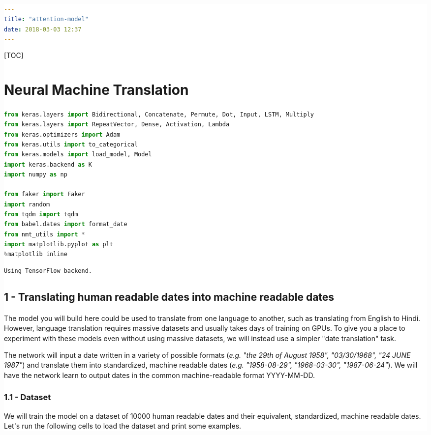 ```yaml
---
title: "attention-model"
date: 2018-03-03 12:37
---
```

[TOC]

# Neural Machine Translation


```python
from keras.layers import Bidirectional, Concatenate, Permute, Dot, Input, LSTM, Multiply
from keras.layers import RepeatVector, Dense, Activation, Lambda
from keras.optimizers import Adam
from keras.utils import to_categorical
from keras.models import load_model, Model
import keras.backend as K
import numpy as np

from faker import Faker
import random
from tqdm import tqdm
from babel.dates import format_date
from nmt_utils import *
import matplotlib.pyplot as plt
%matplotlib inline
```

    Using TensorFlow backend.


## 1 - Translating human readable dates into machine readable dates

The model you will build here could be used to translate from one language to another, such as translating from English to Hindi. However, language translation requires massive datasets and usually takes days of training on GPUs. To give you a place to experiment with these models even without using massive datasets, we will instead use a simpler "date translation" task. 

The network will input a date written in a variety of possible formats (*e.g. "the 29th of August 1958", "03/30/1968", "24 JUNE 1987"*) and translate them into standardized, machine readable dates (*e.g. "1958-08-29", "1968-03-30", "1987-06-24"*). We will have the network learn to output dates in the common machine-readable format YYYY-MM-DD. 



 

### 1.1 - Dataset

We will train the model on a dataset of 10000 human readable dates and their equivalent, standardized, machine readable dates. Let's run the following cells to load the dataset and print some examples. 
